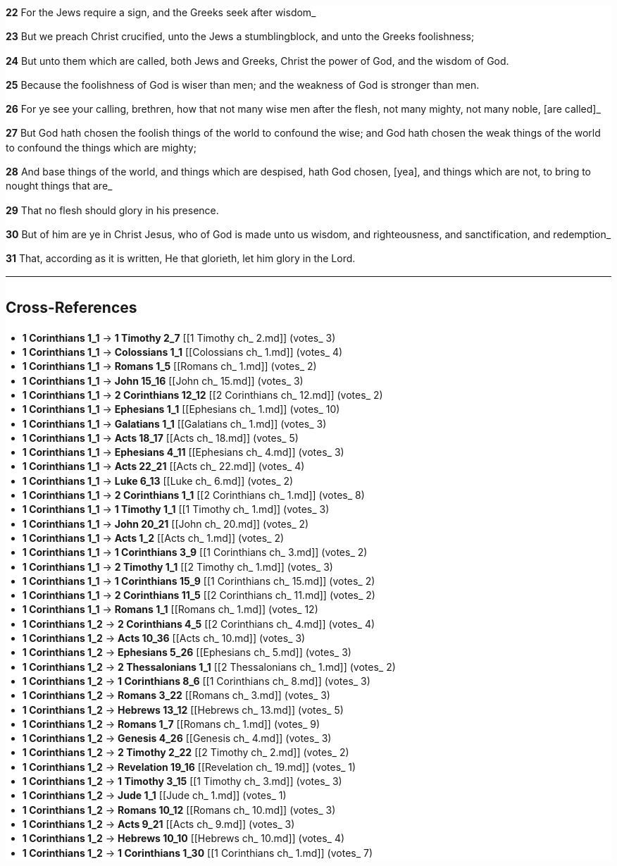 **22** For the Jews require a sign, and the Greeks seek after wisdom_

**23** But we preach Christ crucified, unto the Jews a stumblingblock, and unto the Greeks foolishness;

**24** But unto them which are called, both Jews and Greeks, Christ the power of God, and the wisdom of God.

**25** Because the foolishness of God is wiser than men; and the weakness of God is stronger than men.

**26** For ye see your calling, brethren, how that not many wise men after the flesh, not many mighty, not many noble, [are called]_

**27** But God hath chosen the foolish things of the world to confound the wise; and God hath chosen the weak things of the world to confound the things which are mighty;

**28** And base things of the world, and things which are despised, hath God chosen, [yea], and things which are not, to bring to nought things that are_

**29** That no flesh should glory in his presence.

**30** But of him are ye in Christ Jesus, who of God is made unto us wisdom, and righteousness, and sanctification, and redemption_

**31** That, according as it is written, He that glorieth, let him glory in the Lord.

---

## Cross-References

- **1 Corinthians 1_1** → **1 Timothy 2_7** [[1 Timothy ch_ 2.md]] (votes_ 3)
- **1 Corinthians 1_1** → **Colossians 1_1** [[Colossians ch_ 1.md]] (votes_ 4)
- **1 Corinthians 1_1** → **Romans 1_5** [[Romans ch_ 1.md]] (votes_ 2)
- **1 Corinthians 1_1** → **John 15_16** [[John ch_ 15.md]] (votes_ 3)
- **1 Corinthians 1_1** → **2 Corinthians 12_12** [[2 Corinthians ch_ 12.md]] (votes_ 2)
- **1 Corinthians 1_1** → **Ephesians 1_1** [[Ephesians ch_ 1.md]] (votes_ 10)
- **1 Corinthians 1_1** → **Galatians 1_1** [[Galatians ch_ 1.md]] (votes_ 3)
- **1 Corinthians 1_1** → **Acts 18_17** [[Acts ch_ 18.md]] (votes_ 5)
- **1 Corinthians 1_1** → **Ephesians 4_11** [[Ephesians ch_ 4.md]] (votes_ 3)
- **1 Corinthians 1_1** → **Acts 22_21** [[Acts ch_ 22.md]] (votes_ 4)
- **1 Corinthians 1_1** → **Luke 6_13** [[Luke ch_ 6.md]] (votes_ 2)
- **1 Corinthians 1_1** → **2 Corinthians 1_1** [[2 Corinthians ch_ 1.md]] (votes_ 8)
- **1 Corinthians 1_1** → **1 Timothy 1_1** [[1 Timothy ch_ 1.md]] (votes_ 3)
- **1 Corinthians 1_1** → **John 20_21** [[John ch_ 20.md]] (votes_ 2)
- **1 Corinthians 1_1** → **Acts 1_2** [[Acts ch_ 1.md]] (votes_ 2)
- **1 Corinthians 1_1** → **1 Corinthians 3_9** [[1 Corinthians ch_ 3.md]] (votes_ 2)
- **1 Corinthians 1_1** → **2 Timothy 1_1** [[2 Timothy ch_ 1.md]] (votes_ 3)
- **1 Corinthians 1_1** → **1 Corinthians 15_9** [[1 Corinthians ch_ 15.md]] (votes_ 2)
- **1 Corinthians 1_1** → **2 Corinthians 11_5** [[2 Corinthians ch_ 11.md]] (votes_ 2)
- **1 Corinthians 1_1** → **Romans 1_1** [[Romans ch_ 1.md]] (votes_ 12)
- **1 Corinthians 1_2** → **2 Corinthians 4_5** [[2 Corinthians ch_ 4.md]] (votes_ 4)
- **1 Corinthians 1_2** → **Acts 10_36** [[Acts ch_ 10.md]] (votes_ 3)
- **1 Corinthians 1_2** → **Ephesians 5_26** [[Ephesians ch_ 5.md]] (votes_ 3)
- **1 Corinthians 1_2** → **2 Thessalonians 1_1** [[2 Thessalonians ch_ 1.md]] (votes_ 2)
- **1 Corinthians 1_2** → **1 Corinthians 8_6** [[1 Corinthians ch_ 8.md]] (votes_ 3)
- **1 Corinthians 1_2** → **Romans 3_22** [[Romans ch_ 3.md]] (votes_ 3)
- **1 Corinthians 1_2** → **Hebrews 13_12** [[Hebrews ch_ 13.md]] (votes_ 5)
- **1 Corinthians 1_2** → **Romans 1_7** [[Romans ch_ 1.md]] (votes_ 9)
- **1 Corinthians 1_2** → **Genesis 4_26** [[Genesis ch_ 4.md]] (votes_ 3)
- **1 Corinthians 1_2** → **2 Timothy 2_22** [[2 Timothy ch_ 2.md]] (votes_ 2)
- **1 Corinthians 1_2** → **Revelation 19_16** [[Revelation ch_ 19.md]] (votes_ 1)
- **1 Corinthians 1_2** → **1 Timothy 3_15** [[1 Timothy ch_ 3.md]] (votes_ 3)
- **1 Corinthians 1_2** → **Jude 1_1** [[Jude ch_ 1.md]] (votes_ 1)
- **1 Corinthians 1_2** → **Romans 10_12** [[Romans ch_ 10.md]] (votes_ 3)
- **1 Corinthians 1_2** → **Acts 9_21** [[Acts ch_ 9.md]] (votes_ 3)
- **1 Corinthians 1_2** → **Hebrews 10_10** [[Hebrews ch_ 10.md]] (votes_ 4)
- **1 Corinthians 1_2** → **1 Corinthians 1_30** [[1 Corinthians ch_ 1.md]] (votes_ 7)